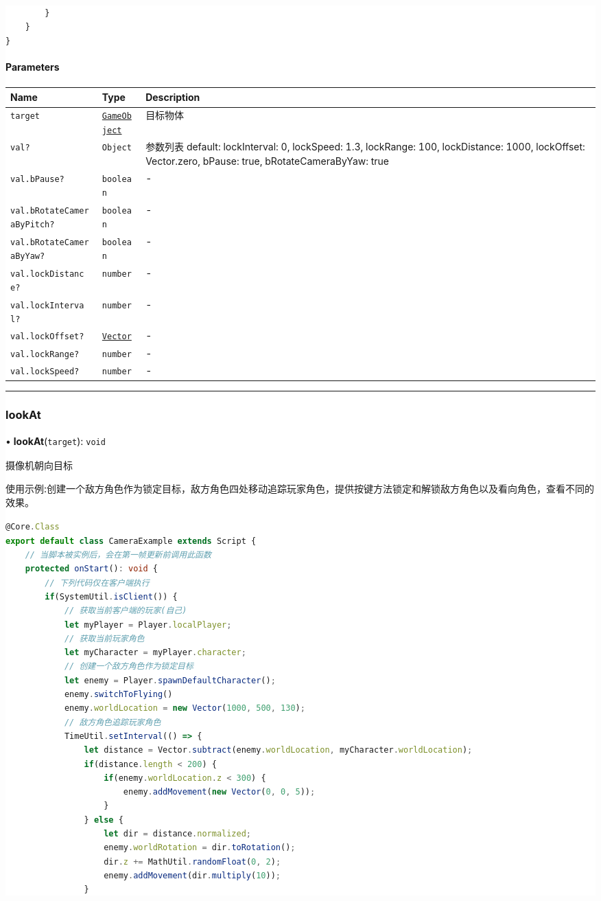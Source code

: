 ```ts
        }
    }
}
```

#### Parameters

| Name | Type | Description |
| :------ | :------ | :------ |
| `target` | [`GameObject`](mw.GameObject.md) | 目标物体 |
| `val?` | `Object` | 参数列表 default: lockInterval: 0, lockSpeed: 1.3, lockRange: 100, lockDistance: 1000, lockOffset: Vector.zero, bPause: true, bRotateCameraByYaw: true |
| `val.bPause?` | `boolean` | - |
| `val.bRotateCameraByPitch?` | `boolean` | - |
| `val.bRotateCameraByYaw?` | `boolean` | - |
| `val.lockDistance?` | `number` | - |
| `val.lockInterval?` | `number` | - |
| `val.lockOffset?` | [`Vector`](mw.Vector.md) | - |
| `val.lockRange?` | `number` | - |
| `val.lockSpeed?` | `number` | - |


___

### lookAt <Score text="lookAt" /> 

• **lookAt**(`target`): `void` <Badge type="tip" text="client" />

摄像机朝向目标


使用示例:创建一个敌方角色作为锁定目标，敌方角色四处移动追踪玩家角色，提供按键方法锁定和解锁敌方角色以及看向角色，查看不同的效果。
```ts
@Core.Class
export default class CameraExample extends Script {
    // 当脚本被实例后，会在第一帧更新前调用此函数
    protected onStart(): void {
        // 下列代码仅在客户端执行
        if(SystemUtil.isClient()) {
            // 获取当前客户端的玩家(自己)
            let myPlayer = Player.localPlayer;
            // 获取当前玩家角色
            let myCharacter = myPlayer.character;
            // 创建一个敌方角色作为锁定目标
            let enemy = Player.spawnDefaultCharacter();
            enemy.switchToFlying()
            enemy.worldLocation = new Vector(1000, 500, 130);
            // 敌方角色追踪玩家角色
            TimeUtil.setInterval(() => {
                let distance = Vector.subtract(enemy.worldLocation, myCharacter.worldLocation);
                if(distance.length < 200) {
                    if(enemy.worldLocation.z < 300) {
                        enemy.addMovement(new Vector(0, 0, 5));
                    }
                } else {
                    let dir = distance.normalized;
                    enemy.worldRotation = dir.toRotation();
                    dir.z += MathUtil.randomFloat(0, 2);
                    enemy.addMovement(dir.multiply(10));
                }
```